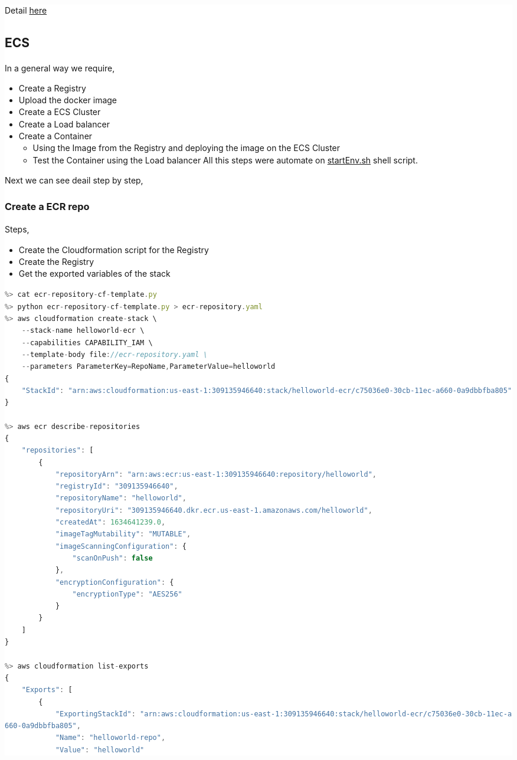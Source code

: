 Detail [here](./DockerizingApplication.md)

## ECS

In a general way we require,
- Create a Registry
- Upload the docker image
- Create a ECS Cluster
- Create a Load balancer
- Create a Container 
  - Using the Image from the Registry and deploying the image on the ECS Cluster
  - Test the Container using the Load balancer
All this steps were automate on [startEnv.sh](./startEnv.sh) shell script.


Next we can see deail step by step,

### Create a ECR repo

Steps,
- Create the Cloudformation script for the Registry 
- Create the Registry
- Get the exported variables of the stack

```js
%> cat ecr-repository-cf-template.py
%> python ecr-repository-cf-template.py > ecr-repository.yaml
%> aws cloudformation create-stack \
    --stack-name helloworld-ecr \
    --capabilities CAPABILITY_IAM \
    --template-body file://ecr-repository.yaml \
    --parameters ParameterKey=RepoName,ParameterValue=helloworld
{
    "StackId": "arn:aws:cloudformation:us-east-1:309135946640:stack/helloworld-ecr/c75036e0-30cb-11ec-a660-0a9dbbfba805"
}

%> aws ecr describe-repositories
{
    "repositories": [
        {
            "repositoryArn": "arn:aws:ecr:us-east-1:309135946640:repository/helloworld",
            "registryId": "309135946640",
            "repositoryName": "helloworld",
            "repositoryUri": "309135946640.dkr.ecr.us-east-1.amazonaws.com/helloworld",
            "createdAt": 1634641239.0,
            "imageTagMutability": "MUTABLE",
            "imageScanningConfiguration": {
                "scanOnPush": false
            },
            "encryptionConfiguration": {
                "encryptionType": "AES256"
            }
        }
    ]
}

%> aws cloudformation list-exports
{
    "Exports": [
        {
            "ExportingStackId": "arn:aws:cloudformation:us-east-1:309135946640:stack/helloworld-ecr/c75036e0-30cb-11ec-a660-0a9dbbfba805",
            "Name": "helloworld-repo",
            "Value": "helloworld"
```